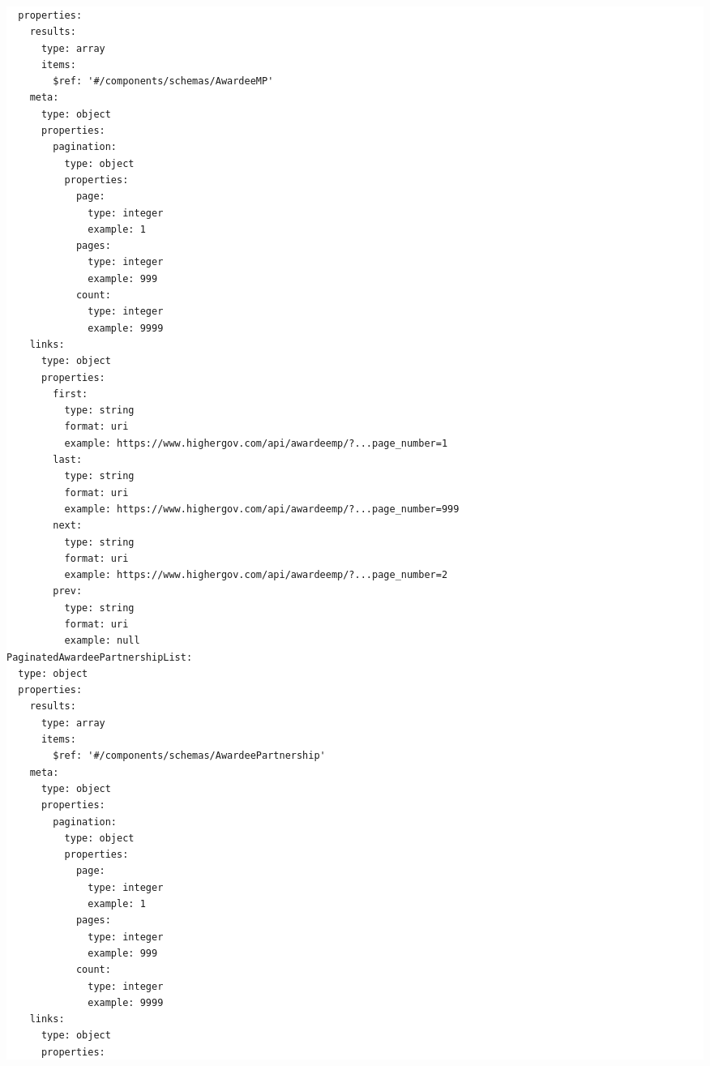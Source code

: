       properties:
        results:
          type: array
          items:
            $ref: '#/components/schemas/AwardeeMP'
        meta:
          type: object
          properties:
            pagination:
              type: object
              properties:
                page:
                  type: integer
                  example: 1
                pages:
                  type: integer
                  example: 999
                count:
                  type: integer
                  example: 9999
        links:
          type: object
          properties:
            first:
              type: string
              format: uri
              example: https://www.highergov.com/api/awardeemp/?...page_number=1
            last:
              type: string
              format: uri
              example: https://www.highergov.com/api/awardeemp/?...page_number=999
            next:
              type: string
              format: uri
              example: https://www.highergov.com/api/awardeemp/?...page_number=2
            prev:
              type: string
              format: uri
              example: null
    PaginatedAwardeePartnershipList:
      type: object
      properties:
        results:
          type: array
          items:
            $ref: '#/components/schemas/AwardeePartnership'
        meta:
          type: object
          properties:
            pagination:
              type: object
              properties:
                page:
                  type: integer
                  example: 1
                pages:
                  type: integer
                  example: 999
                count:
                  type: integer
                  example: 9999
        links:
          type: object
          properties: